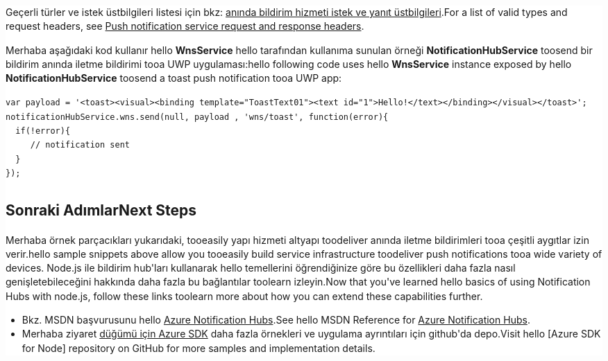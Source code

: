 <span data-ttu-id="eca90-192">Geçerli türler ve istek üstbilgileri listesi için bkz: [anında bildirim hizmeti istek ve yanıt üstbilgileri](http://msdn.microsoft.com/library/windows/apps/hh465435.aspx).</span><span class="sxs-lookup"><span data-stu-id="eca90-192">For a list of valid types and request headers, see [Push notification service request and response headers](http://msdn.microsoft.com/library/windows/apps/hh465435.aspx).</span></span>

<span data-ttu-id="eca90-193">Merhaba aşağıdaki kod kullanır hello **WnsService** hello tarafından kullanıma sunulan örneği **NotificationHubService** toosend bir bildirim anında iletme bildirimi tooa UWP uygulaması:</span><span class="sxs-lookup"><span data-stu-id="eca90-193">hello following code uses hello **WnsService** instance exposed by hello **NotificationHubService** toosend a toast push notification tooa UWP app:</span></span>

    var payload = '<toast><visual><binding template="ToastText01"><text id="1">Hello!</text></binding></visual></toast>';
    notificationHubService.wns.send(null, payload , 'wns/toast', function(error){
      if(!error){
         // notification sent
      }
    });

## <a name="next-steps"></a><span data-ttu-id="eca90-194">Sonraki Adımlar</span><span class="sxs-lookup"><span data-stu-id="eca90-194">Next Steps</span></span>
<span data-ttu-id="eca90-195">Merhaba örnek parçacıkları yukarıdaki, tooeasily yapı hizmeti altyapı toodeliver anında iletme bildirimleri tooa çeşitli aygıtlar izin verir.</span><span class="sxs-lookup"><span data-stu-id="eca90-195">hello sample snippets above allow you tooeasily build service infrastructure toodeliver push notifications tooa wide variety of devices.</span></span> <span data-ttu-id="eca90-196">Node.js ile bildirim hub'ları kullanarak hello temellerini öğrendiğinize göre bu özellikleri daha fazla nasıl genişletebileceğini hakkında daha fazla bu bağlantılar toolearn izleyin.</span><span class="sxs-lookup"><span data-stu-id="eca90-196">Now that you've learned hello basics of using Notification Hubs with node.js, follow these links toolearn more about how you can extend these capabilities further.</span></span>

* <span data-ttu-id="eca90-197">Bkz. MSDN başvurusunu hello [Azure Notification Hubs](https://msdn.microsoft.com/library/azure/jj927170.aspx).</span><span class="sxs-lookup"><span data-stu-id="eca90-197">See hello MSDN Reference for [Azure Notification Hubs](https://msdn.microsoft.com/library/azure/jj927170.aspx).</span></span>
* <span data-ttu-id="eca90-198">Merhaba ziyaret [düğümü için Azure SDK] daha fazla örnekleri ve uygulama ayrıntıları için github'da depo.</span><span class="sxs-lookup"><span data-stu-id="eca90-198">Visit hello [Azure SDK for Node] repository on GitHub for more samples and implementation details.</span></span>

[düğümü için Azure SDK]: https://github.com/WindowsAzure/azure-sdk-for-node
[Next Steps]: #nextsteps
[What are Service Bus Topics and Subscriptions?]: #what-are-service-bus-topics
[Create a Service Namespace]: #create-a-service-namespace
[Obtain hello Default Management Credentials for hello Namespace]: #obtain-default-credentials
[Create a Node.js Application]: #Create_a_Nodejs_Application
[Configure Your Application tooUse Service Bus]: #Configure_Your_Application_to_Use_Service_Bus
[How to: Create a Topic]: #How_to_Create_a_Topic
[How to: Create Subscriptions]: #How_to_Create_Subscriptions
[How to: Send Messages tooa Topic]: #How_to_Send_Messages_to_a_Topic
[How to: Receive Messages from a Subscription]: #How_to_Receive_Messages_from_a_Subscription
[How to: Handle Application Crashes and Unreadable Messages]: #How_to_Handle_Application_Crashes_and_Unreadable_Messages
[How to: Delete Topics and Subscriptions]: #How_to_Delete_Topics_and_Subscriptions
[1]: #Next_Steps
[Topic Concepts]: .media/notification-hubs-nodejs-how-to-use-notification-hubs/sb-topics-01.png
[Azure Classic Portal]: http://manage.windowsazure.com
[image]: .media/notification-hubs-nodejs-how-to-use-notification-hubs/sb-queues-03.png
[2]: .media/notification-hubs-nodejs-how-to-use-notification-hubs/sb-queues-04.png
[3]: .media/notification-hubs-nodejs-how-to-use-notification-hubs/sb-queues-05.png
[4]: .media/notification-hubs-nodejs-how-to-use-notification-hubs/sb-queues-06.png
[5]: .media/notification-hubs-nodejs-how-to-use-notification-hubs/sb-queues-07.png
[SqlFilter.SqlExpression]: http://msdn.microsoft.com/library/windowsazure/microsoft.servicebus.messaging.sqlfilter.sqlexpression.aspx
[Azure Service Bus Notification Hubs]: http://msdn.microsoft.com/library/windowsazure/jj927170.aspx
[SqlFilter]: http://msdn.microsoft.com/library/windowsazure/microsoft.servicebus.messaging.sqlfilter.aspx
[Web sitesini WebMatrix ile]: /develop/nodejs/tutorials/web-site-with-webmatrix/
[Node.js Cloud Service]: ../cloud-services/cloud-services-nodejs-develop-deploy-app.md
[Previous Management Portal]: .media/notification-hubs-nodejs-how-to-use-notification-hubs/previous-portal.png
[nodejswebsite]: /develop/nodejs/tutorials/create-a-website-(mac)/
[Node.js Cloud Service with Storage]: /develop/nodejs/tutorials/web-app-with-storage/
[Node.js Web Application with Storage]: /develop/nodejs/tutorials/web-site-with-storage/
[Azure Portal]: https://portal.azure.com
